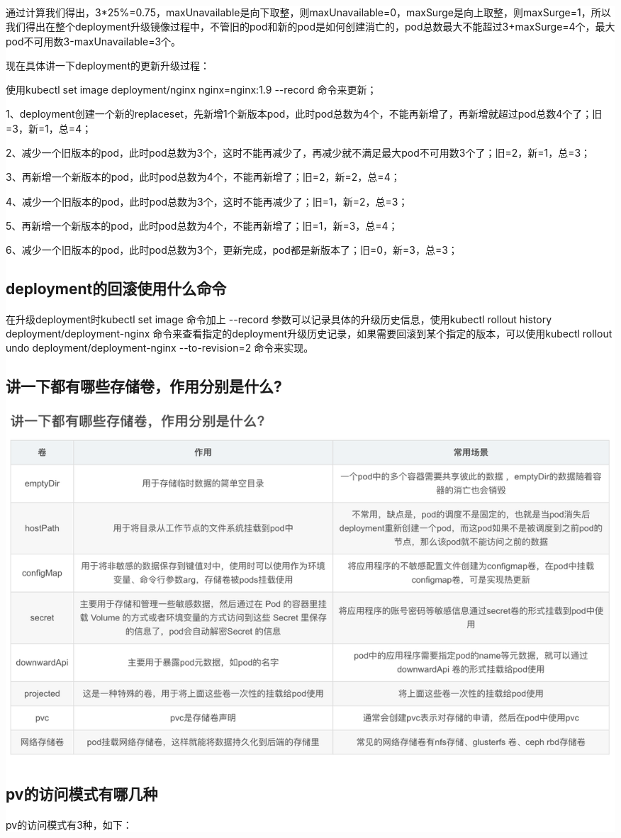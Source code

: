 
通过计算我们得出，3*25%=0.75，maxUnavailable是向下取整，则maxUnavailable=0，maxSurge是向上取整，则maxSurge=1，所以我们得出在整个deployment升级镜像过程中，不管旧的pod和新的pod是如何创建消亡的，pod总数最大不能超过3+maxSurge=4个，最大pod不可用数3-maxUnavailable=3个。

现在具体讲一下deployment的更新升级过程：

使用kubectl set image deployment/nginx nginx=nginx:1.9 --record 命令来更新；

1、deployment创建一个新的replaceset，先新增1个新版本pod，此时pod总数为4个，不能再新增了，再新增就超过pod总数4个了；旧=3，新=1，总=4；

2、减少一个旧版本的pod，此时pod总数为3个，这时不能再减少了，再减少就不满足最大pod不可用数3个了；旧=2，新=1，总=3；

3、再新增一个新版本的pod，此时pod总数为4个，不能再新增了；旧=2，新=2，总=4；

4、减少一个旧版本的pod，此时pod总数为3个，这时不能再减少了；旧=1，新=2，总=3；

5、再新增一个新版本的pod，此时pod总数为4个，不能再新增了；旧=1，新=3，总=4；

6、减少一个旧版本的pod，此时pod总数为3个，更新完成，pod都是新版本了；旧=0，新=3，总=3；

## deployment的回滚使用什么命令
在升级deployment时kubectl set image 命令加上 --record 参数可以记录具体的升级历史信息，使用kubectl rollout history deployment/deployment-nginx 命令来查看指定的deployment升级历史记录，如果需要回滚到某个指定的版本，可以使用kubectl rollout undo deployment/deployment-nginx --to-revision=2 命令来实现。

## 讲一下都有哪些存储卷，作用分别是什么?

![](../../../media/pictures/hf/storage.png)

## pv的访问模式有哪几种
pv的访问模式有3种，如下：
